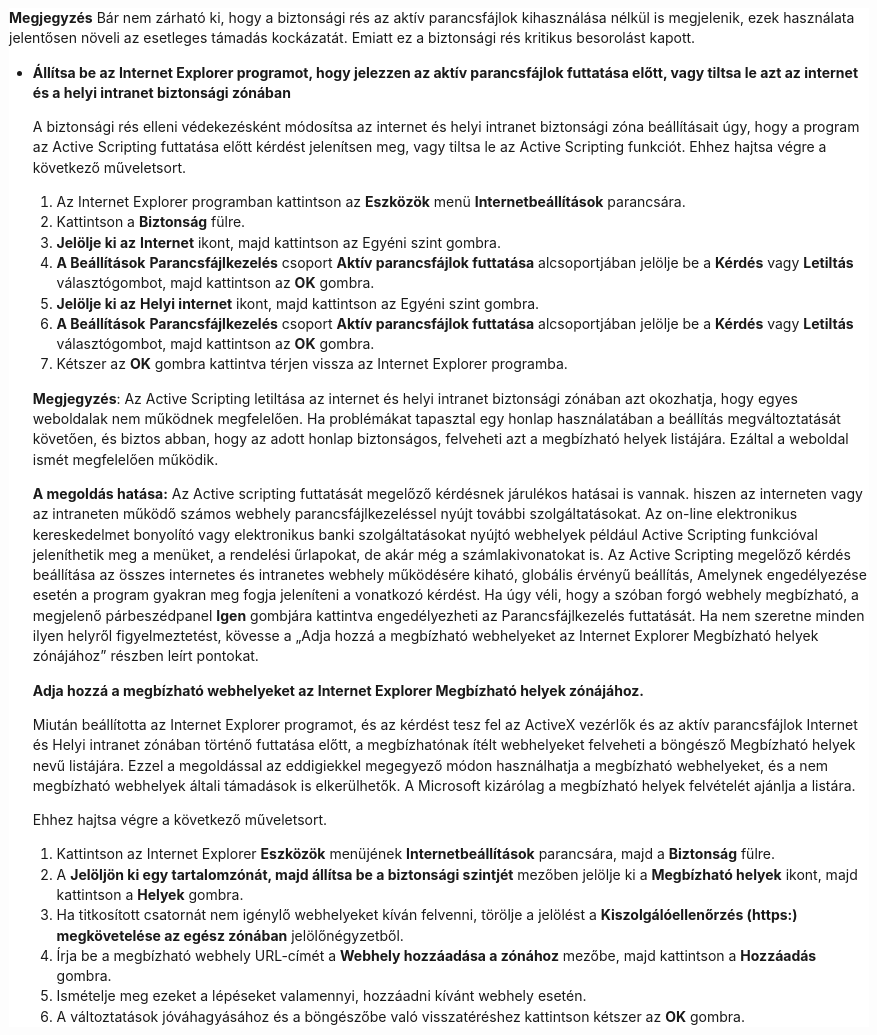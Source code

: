 **Megjegyzés** Bár nem zárható ki, hogy a biztonsági rés az aktív parancsfájlok kihasználása nélkül is megjelenik, ezek használata jelentősen növeli az esetleges támadás kockázatát. Emiatt ez a biztonsági rés kritikus besorolást kapott.

-   **Állítsa be az Internet Explorer programot, hogy jelezzen az aktív parancsfájlok futtatása előtt, vagy tiltsa le azt az internet és a helyi intranet biztonsági zónában**

    A biztonsági rés elleni védekezésként módosítsa az internet és helyi intranet biztonsági zóna beállításait úgy, hogy a program az Active Scripting futtatása előtt kérdést jelenítsen meg, vagy tiltsa le az Active Scripting funkciót. Ehhez hajtsa végre a következő műveletsort.

    1.  Az Internet Explorer programban kattintson az **Eszközök** menü **Internetbeállítások** parancsára.
    2.  Kattintson a **Biztonság** fülre.
    3.  **Jelölje ki az** **Internet** ikont, majd kattintson az Egyéni szint gombra.
    4.  **A Beállítások** **Parancsfájlkezelés** csoport **Aktív parancsfájlok futtatása** alcsoportjában jelölje be a **Kérdés** vagy **Letiltás** választógombot, majd kattintson az **OK** gombra.
    5.  **Jelölje ki az** **Helyi internet** ikont, majd kattintson az Egyéni szint gombra.
    6.  **A Beállítások** **Parancsfájlkezelés** csoport **Aktív parancsfájlok futtatása** alcsoportjában jelölje be a **Kérdés** vagy **Letiltás** választógombot, majd kattintson az **OK** gombra.
    7.  Kétszer az **OK** gombra kattintva térjen vissza az Internet Explorer programba.

    **Megjegyzés**: Az Active Scripting letiltása az internet és helyi intranet biztonsági zónában azt okozhatja, hogy egyes weboldalak nem működnek megfelelően. Ha problémákat tapasztal egy honlap használatában a beállítás megváltoztatását követően, és biztos abban, hogy az adott honlap biztonságos, felveheti azt a megbízható helyek listájára. Ezáltal a weboldal ismét megfelelően működik.

    **A megoldás hatása:** Az Active scripting futtatását megelőző kérdésnek járulékos hatásai is vannak. hiszen az interneten vagy az intraneten működő számos webhely parancsfájlkezeléssel nyújt további szolgáltatásokat. Az on-line elektronikus kereskedelmet bonyolító vagy elektronikus banki szolgáltatásokat nyújtó webhelyek például Active Scripting funkcióval jeleníthetik meg a menüket, a rendelési űrlapokat, de akár még a számlakivonatokat is. Az Active Scripting megelőző kérdés beállítása az összes internetes és intranetes webhely működésére kiható, globális érvényű beállítás, Amelynek engedélyezése esetén a program gyakran meg fogja jeleníteni a vonatkozó kérdést. Ha úgy véli, hogy a szóban forgó webhely megbízható, a megjelenő párbeszédpanel **Igen** gombjára kattintva engedélyezheti az Parancsfájlkezelés futtatását. Ha nem szeretne minden ilyen helyről figyelmeztetést, kövesse a „Adja hozzá a megbízható webhelyeket az Internet Explorer Megbízható helyek zónájához” részben leírt pontokat.

    **Adja hozzá a megbízható webhelyeket az Internet Explorer Megbízható helyek zónájához.**

    Miután beállította az Internet Explorer programot, és az kérdést tesz fel az ActiveX vezérlők és az aktív parancsfájlok Internet és Helyi intranet zónában történő futtatása előtt, a megbízhatónak ítélt webhelyeket felveheti a böngésző Megbízható helyek nevű listájára. Ezzel a megoldással az eddigiekkel megegyező módon használhatja a megbízható webhelyeket, és a nem megbízható webhelyek általi támadások is elkerülhetők. A Microsoft kizárólag a megbízható helyek felvételét ajánlja a listára.

    Ehhez hajtsa végre a következő műveletsort.

    1.  Kattintson az Internet Explorer **Eszközök** menüjének **Internetbeállítások** parancsára, majd a **Biztonság** fülre.
    2.  A **Jelöljön ki egy tartalomzónát, majd állítsa be a biztonsági szintjét** mezőben jelölje ki a **Megbízható helyek** ikont, majd kattintson a **Helyek** gombra.
    3.  Ha titkosított csatornát nem igénylő webhelyeket kíván felvenni, törölje a jelölést a **Kiszolgálóellenőrzés (https:) megkövetelése az egész zónában** jelölőnégyzetből.
    4.  Írja be a megbízható webhely URL-címét a **Webhely hozzáadása a zónához** mezőbe, majd kattintson a **Hozzáadás** gombra.
    5.  Ismételje meg ezeket a lépéseket valamennyi, hozzáadni kívánt webhely esetén.
    6.  A változtatások jóváhagyásához és a böngészőbe való visszatéréshez kattintson kétszer az **OK** gombra.
